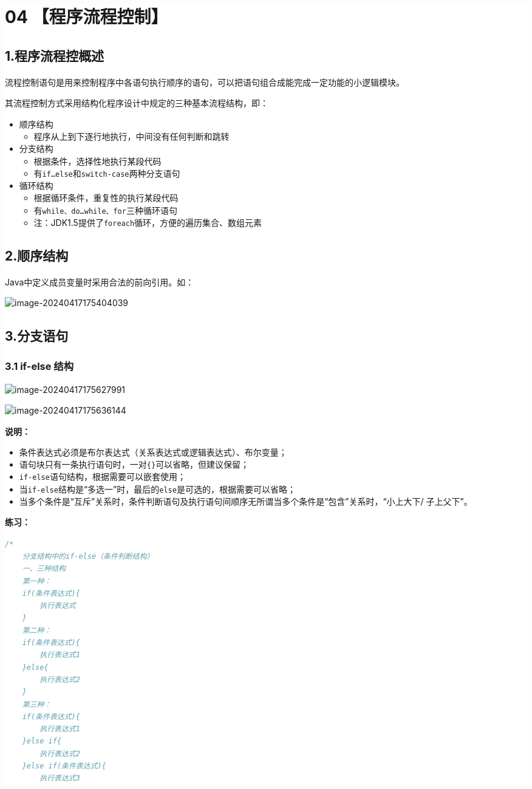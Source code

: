 # 04 【程序流程控制】

## 1.程序流程控概述

流程控制语句是用来控制程序中各语句执行顺序的语句，可以把语句组合成能完成一定功能的小逻辑模块。

其流程控制方式采用结构化程序设计中规定的三种基本流程结构，即：

- 顺序结构
  - 程序从上到下逐行地执行，中间没有任何判断和跳转
- 分支结构
  - 根据条件，选择性地执行某段代码
  - 有`if…else`和`switch-case`两种分支语句
- 循环结构
  - 根据循环条件，重复性的执行某段代码
  - 有`while、do…while、for`三种循环语句
  - 注：JDK1.5提供了`foreach`循环，方便的遍历集合、数组元素

## 2.顺序结构

Java中定义成员变量时采用合法的前向引用。如：

![image-20240417175404039](https://i0.hdslb.com/bfs/article/51c7ad6367dc0ebf98de53b3e2f622013493119651743993.png)

## 3.分支语句

### 3.1 if-else 结构

![image-20240417175627991](https://i0.hdslb.com/bfs/article/b90e977e499034feeab9f2beb385e94e3493119651743993.png)

![image-20240417175636144](https://i0.hdslb.com/bfs/article/207676778cc5dc64c4b81f4fcf5ec7f23493119651743993.png)

**说明：**

- 条件表达式必须是布尔表达式（关系表达式或逻辑表达式）、布尔变量；
- 语句块只有一条执行语句时，一对`{}`可以省略，但建议保留；
- `if-else`语句结构，根据需要可以嵌套使用；
- 当`if-else`结构是“多选一”时，最后的`else`是可选的，根据需要可以省略；
- 当多个条件是“互斥”关系时，条件判断语句及执行语句间顺序无所谓当多个条件是“包含”关系时，“小上大下/ 子上父下”。

**练习：**

```java
/*
    分支结构中的if-else（条件判断结构）
    一、三种结构
    第一种：
    if(条件表达式){
        执行表达式
    }
    第二种：
    if(条件表达式){
        执行表达式1
    }else{
        执行表达式2
    }
    第三种：
    if(条件表达式){
        执行表达式1
    }else if{
        执行表达式2
    }else if(条件表达式){
        执行表达式3
```